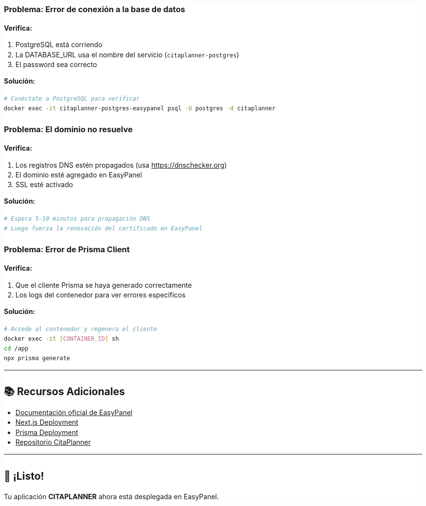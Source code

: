 ### Problema: Error de conexión a la base de datos

**Verifica:**
1. PostgreSQL está corriendo
2. La DATABASE_URL usa el nombre del servicio (`citaplanner-postgres`)
3. El password sea correcto

**Solución:**
```bash
# Conéctate a PostgreSQL para verificar
docker exec -it citaplanner-postgres-easypanel psql -U postgres -d citaplanner
```

### Problema: El dominio no resuelve

**Verifica:**
1. Los registros DNS estén propagados (usa https://dnschecker.org)
2. El dominio esté agregado en EasyPanel
3. SSL esté activado

**Solución:**
```bash
# Espera 5-10 minutos para propagación DNS
# Luego fuerza la renovación del certificado en EasyPanel
```

### Problema: Error de Prisma Client

**Verifica:**
1. Que el cliente Prisma se haya generado correctamente
2. Los logs del contenedor para ver errores específicos

**Solución:**
```bash
# Accede al contenedor y regenera el cliente
docker exec -it [CONTAINER_ID] sh
cd /app
npx prisma generate
```

---

## 📚 Recursos Adicionales

- [Documentación oficial de EasyPanel](https://easypanel.io/docs)
- [Next.js Deployment](https://nextjs.org/docs/deployment)
- [Prisma Deployment](https://www.prisma.io/docs/guides/deployment)
- [Repositorio CitaPlanner](https://github.com/qhosting/citaplanner)

---

## 🎉 ¡Listo!

Tu aplicación **CITAPLANNER** ahora está desplegada en EasyPanel.
